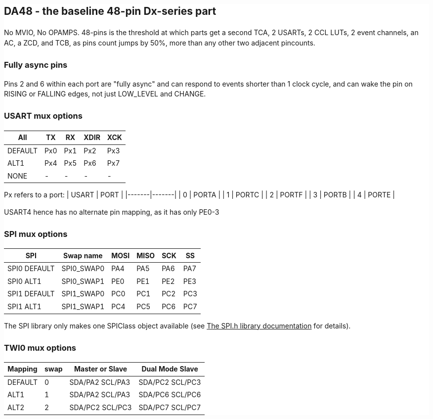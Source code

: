 
## DA48 - the baseline 48-pin Dx-series part
No MVIO, No OPAMPS. 48-pins is the threshold at which parts get a second TCA, 2 USARTs, 2 CCL LUTs, 2 event channels, an AC, a ZCD, and TCB, as pins count jumps by 50%, more than any other two adjacent pincounts.

### Fully async pins
Pins 2 and 6 within each port are "fully async" and can respond to events shorter than 1 clock cycle, and can wake the pin on RISING or FALLING edges, not just LOW_LEVEL and CHANGE.

### USART mux options
| All     |  TX |  RX | XDIR | XCK |
|---------|-----|-----|------|-----|
| DEFAULT | Px0 | Px1 |  Px2 | Px3 |
| ALT1    | Px4 | Px5 |  Px6 | Px7 |
| NONE    |  -  |  -  |   -  |  -  |

Px refers to a port:
| USART | PORT  |
|-------|-------|
| 0     | PORTA |
| 1     | PORTC |
| 2     | PORTF |
| 3     | PORTB |
| 4     | PORTE |

USART4 hence has no alternate pin mapping, as it has only PE0-3

### SPI  mux options
| SPI          | Swap name  | MOSI | MISO | SCK |  SS |
|--------------|------------|------|------|-----|-----|
| SPI0 DEFAULT | SPI0_SWAP0 |  PA4 |  PA5 | PA6 | PA7 |
| SPI0 ALT1    | SPI0_SWAP1 |  PE0 |  PE1 | PE2 | PE3 |
| SPI1 DEFAULT | SPI1_SWAP0 |  PC0 |  PC1 | PC2 | PC3 |
| SPI1 ALT1    | SPI1_SWAP1 |  PC4 |  PC5 | PC6 | PC7 |

The SPI library only makes one SPIClass object available (see [The SPI.h library documentation](../libraries/SPI/README.md) for details).

### TWI0 mux options
| Mapping | swap | Master or Slave | Dual Mode Slave |
|---------|------|-----------------|-----------------|
| DEFAULT | 0    | SDA/PA2 SCL/PA3 | SDA/PC2 SCL/PC3 |
| ALT1    | 1    | SDA/PA2 SCL/PA3 | SDA/PC6 SCL/PC6 |
| ALT2    | 2    | SDA/PC2 SCL/PC3 | SDA/PC7 SCL/PC7 |
